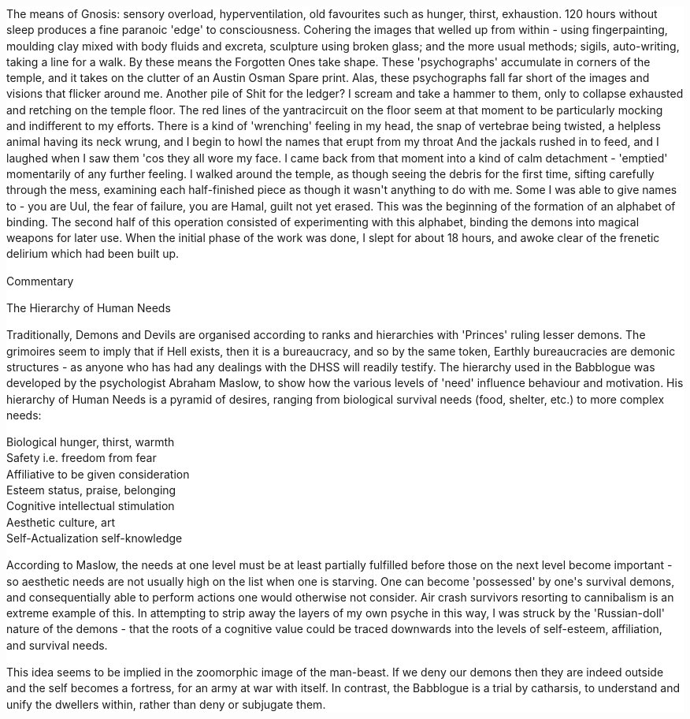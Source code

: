The means of Gnosis: sensory overload, hyperventilation, old favourites such as hunger, thirst, exhaustion. 120 hours without sleep produces a fine paranoic 'edge' to consciousness. Cohering the images that welled up from within - using fingerpainting, moulding clay mixed with body fluids and excreta, sculpture using broken glass; and the more usual methods; sigils, auto-writing, taking a line for a walk. By these means the Forgotten Ones take shape. These 'psychographs' accumulate in corners of the temple, and it takes on the clutter of an Austin Osman Spare print. Alas, these psychographs fall far short of the images and visions that flicker around me. Another pile of Shit for the ledger? I scream and take a hammer to them, only to collapse exhausted and retching on the temple floor. The red lines of the yantracircuit on the floor seem at that moment to be particularly mocking and indifferent to my efforts. There is a kind of 'wrenching' feeling in my head, the snap of vertebrae being twisted, a helpless animal having its neck wrung, and I begin to howl the names that erupt from my throat  And the jackals rushed in to feed, and I laughed when I saw them 'cos they all wore my face. I came back from that moment into a kind of calm detachment - 'emptied' momentarily of any further feeling. I walked around the temple, as though seeing the debris for the first time, sifting carefully through the mess, examining each half-finished piece as though it wasn't anything to do with me. Some I was able to give names to - you are Uul, the fear of failure, you are Hamal, guilt not yet erased. This was the beginning of the formation of an alphabet of binding. The second half of this operation consisted of experimenting with this alphabet, binding the demons into magical weapons for later use. When the initial phase of the work was done, I slept for about 18 hours, and awoke clear of the frenetic delirium which had been built up.

Commentary

The Hierarchy of Human Needs

Traditionally, Demons and Devils are organised according to ranks and hierarchies with 'Princes' ruling lesser demons. The grimoires seem to imply that if Hell exists, then it is a bureaucracy, and so by the same token, Earthly bureaucracies are demonic structures - as anyone who has had any dealings with the DHSS will readily testify. The hierarchy used in the Babblogue was developed by the psychologist Abraham Maslow, to show how the various levels of 'need' influence behaviour and motivation. His hierarchy of Human Needs is a pyramid of desires, ranging from biological survival needs (food, shelter, etc.) to more complex
needs: 

Biological hunger, thirst, warmth<br>
Safety i.e. freedom from fear<br>
Affiliative to be given consideration<br>
Esteem status, praise, belonging<br>
Cognitive intellectual stimulation<br>
Aesthetic culture, art<br>
Self-Actualization self-knowledge<br>

According to Maslow, the needs at one level must be at least partially fulfilled before those on the next level become important - so aesthetic needs are not usually high on the list when one is starving. One can become 'possessed' by one's survival demons, and consequentially able to perform actions one would otherwise not consider. Air crash survivors resorting to cannibalism is an extreme example of this. In attempting to strip away the layers of my own psyche in this way, I was struck by the 'Russian-doll' nature of the demons - that the roots of a cognitive value could be traced downwards into the levels of self-esteem, affiliation, and survival needs.

This idea seems to be implied in the zoomorphic image of the man-beast. If we deny our demons then they are indeed outside and the self becomes a fortress, for an army at war with itself. In contrast, the Babblogue is a trial by catharsis, to understand and unify the dwellers within, rather than deny or subjugate them. 
